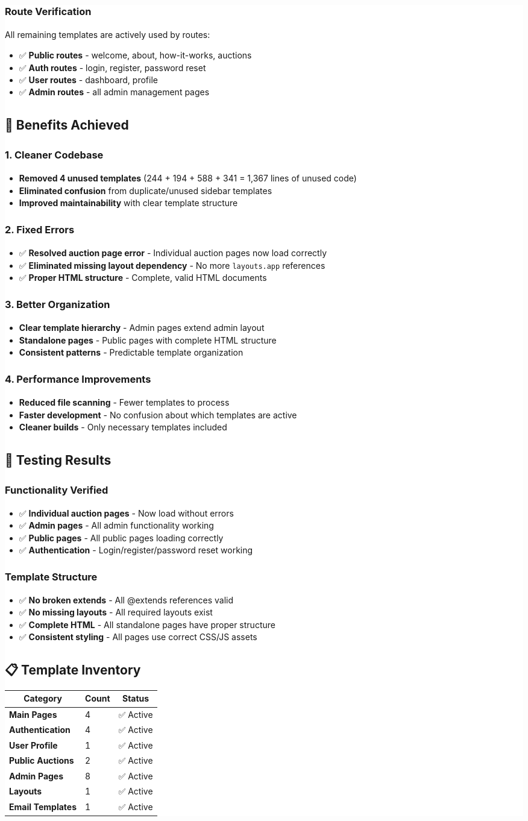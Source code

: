### **Route Verification**
All remaining templates are actively used by routes:
- ✅ **Public routes** - welcome, about, how-it-works, auctions
- ✅ **Auth routes** - login, register, password reset
- ✅ **User routes** - dashboard, profile
- ✅ **Admin routes** - all admin management pages

## 🎯 **Benefits Achieved**

### **1. Cleaner Codebase**
- **Removed 4 unused templates** (244 + 194 + 588 + 341 = 1,367 lines of unused code)
- **Eliminated confusion** from duplicate/unused sidebar templates
- **Improved maintainability** with clear template structure

### **2. Fixed Errors**
- ✅ **Resolved auction page error** - Individual auction pages now load correctly
- ✅ **Eliminated missing layout dependency** - No more `layouts.app` references
- ✅ **Proper HTML structure** - Complete, valid HTML documents

### **3. Better Organization**
- **Clear template hierarchy** - Admin pages extend admin layout
- **Standalone pages** - Public pages with complete HTML structure
- **Consistent patterns** - Predictable template organization

### **4. Performance Improvements**
- **Reduced file scanning** - Fewer templates to process
- **Faster development** - No confusion about which templates are active
- **Cleaner builds** - Only necessary templates included

## 🧪 **Testing Results**

### **Functionality Verified**
- ✅ **Individual auction pages** - Now load without errors
- ✅ **Admin pages** - All admin functionality working
- ✅ **Public pages** - All public pages loading correctly
- ✅ **Authentication** - Login/register/password reset working

### **Template Structure**
- ✅ **No broken extends** - All @extends references valid
- ✅ **No missing layouts** - All required layouts exist
- ✅ **Complete HTML** - All standalone pages have proper structure
- ✅ **Consistent styling** - All pages use correct CSS/JS assets

## 📋 **Template Inventory**

| Category | Count | Status |
|----------|-------|--------|
| **Main Pages** | 4 | ✅ Active |
| **Authentication** | 4 | ✅ Active |
| **User Profile** | 1 | ✅ Active |
| **Public Auctions** | 2 | ✅ Active |
| **Admin Pages** | 8 | ✅ Active |
| **Layouts** | 1 | ✅ Active |
| **Email Templates** | 1 | ✅ Active |
